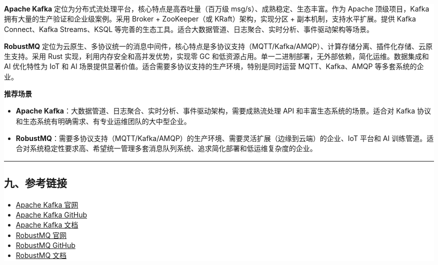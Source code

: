 **Apache Kafka** 定位为分布式流处理平台，核心特点是高吞吐量（百万级 msg/s）、成熟稳定、生态丰富。作为 Apache 顶级项目，Kafka 拥有大量的生产验证和企业级案例。采用 Broker + ZooKeeper（或 KRaft）架构，实现分区 + 副本机制，支持水平扩展。提供 Kafka Connect、Kafka Streams、KSQL 等完善的生态工具。适合大数据管道、日志聚合、实时分析、事件驱动架构等场景。

**RobustMQ** 定位为云原生、多协议统一的消息中间件，核心特点是多协议支持（MQTT/Kafka/AMQP）、计算存储分离、插件化存储、云原生支持。采用 Rust 实现，利用内存安全和高并发优势，实现零 GC 和低资源占用。单一二进制部署，无外部依赖，简化运维。数据集成和 AI 优化特性为 IoT 和 AI 场景提供显著价值。适合需要多协议支持的生产环境，特别是同时运营 MQTT、Kafka、AMQP 等多套系统的企业。

**推荐场景**

- **Apache Kafka**：大数据管道、日志聚合、实时分析、事件驱动架构，需要成熟流处理 API 和丰富生态系统的场景。适合对 Kafka 协议和生态系统有明确需求、有专业运维团队的大中型企业。

- **RobustMQ**：需要多协议支持（MQTT/Kafka/AMQP）的生产环境、需要灵活扩展（边缘到云端）的企业、IoT 平台和 AI 训练管道。适合对系统稳定性要求高、希望统一管理多套消息队列系统、追求简化部署和低运维复杂度的企业。

---

## 九、参考链接

- [Apache Kafka 官网](https://kafka.apache.org)
- [Apache Kafka GitHub](https://github.com/apache/kafka)
- [Apache Kafka 文档](https://kafka.apache.org/documentation/)
- [RobustMQ 官网](https://robustmq.com)
- [RobustMQ GitHub](https://github.com/robustmq/robustmq)
- [RobustMQ 文档](https://robustmq.com/zh/)


